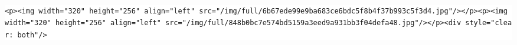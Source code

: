     <p><img width="320" height="256" align="left" src="/img/full/6b67ede99e9ba683ce6bdc5f8b4f37b993c5f3d4.jpg"/></p><p><img width="320" height="256" align="left" src="/img/full/848b0bc7e574bd5159a3eed9a931bb3f04defa48.jpg"/></p><div style="clear: both"/>

